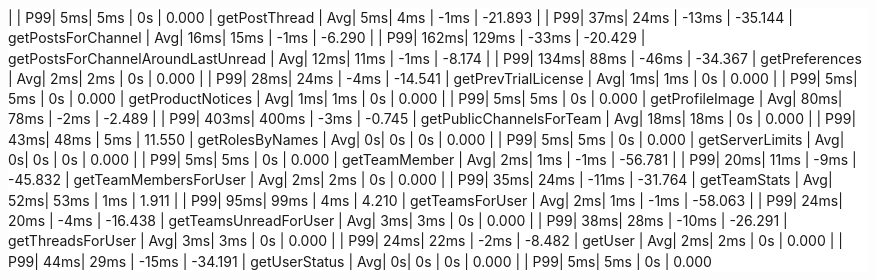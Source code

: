 | | P99| 5ms| 5ms | 0s | 0.000
| getPostThread | Avg| 5ms| 4ms | -1ms | -21.893
| | P99| 37ms| 24ms | -13ms | -35.144
| getPostsForChannel | Avg| 16ms| 15ms | -1ms | -6.290
| | P99| 162ms| 129ms | -33ms | -20.429
| getPostsForChannelAroundLastUnread | Avg| 12ms| 11ms | -1ms | -8.174
| | P99| 134ms| 88ms | -46ms | -34.367
| getPreferences | Avg| 2ms| 2ms | 0s | 0.000
| | P99| 28ms| 24ms | -4ms | -14.541
| getPrevTrialLicense | Avg| 1ms| 1ms | 0s | 0.000
| | P99| 5ms| 5ms | 0s | 0.000
| getProductNotices | Avg| 1ms| 1ms | 0s | 0.000
| | P99| 5ms| 5ms | 0s | 0.000
| getProfileImage | Avg| 80ms| 78ms | -2ms | -2.489
| | P99| 403ms| 400ms | -3ms | -0.745
| getPublicChannelsForTeam | Avg| 18ms| 18ms | 0s | 0.000
| | P99| 43ms| 48ms | 5ms | 11.550
| getRolesByNames | Avg| 0s| 0s | 0s | 0.000
| | P99| 5ms| 5ms | 0s | 0.000
| getServerLimits | Avg| 0s| 0s | 0s | 0.000
| | P99| 5ms| 5ms | 0s | 0.000
| getTeamMember | Avg| 2ms| 1ms | -1ms | -56.781
| | P99| 20ms| 11ms | -9ms | -45.832
| getTeamMembersForUser | Avg| 2ms| 2ms | 0s | 0.000
| | P99| 35ms| 24ms | -11ms | -31.764
| getTeamStats | Avg| 52ms| 53ms | 1ms | 1.911
| | P99| 95ms| 99ms | 4ms | 4.210
| getTeamsForUser | Avg| 2ms| 1ms | -1ms | -58.063
| | P99| 24ms| 20ms | -4ms | -16.438
| getTeamsUnreadForUser | Avg| 3ms| 3ms | 0s | 0.000
| | P99| 38ms| 28ms | -10ms | -26.291
| getThreadsForUser | Avg| 3ms| 3ms | 0s | 0.000
| | P99| 24ms| 22ms | -2ms | -8.482
| getUser | Avg| 2ms| 2ms | 0s | 0.000
| | P99| 44ms| 29ms | -15ms | -34.191
| getUserStatus | Avg| 0s| 0s | 0s | 0.000
| | P99| 5ms| 5ms | 0s | 0.000